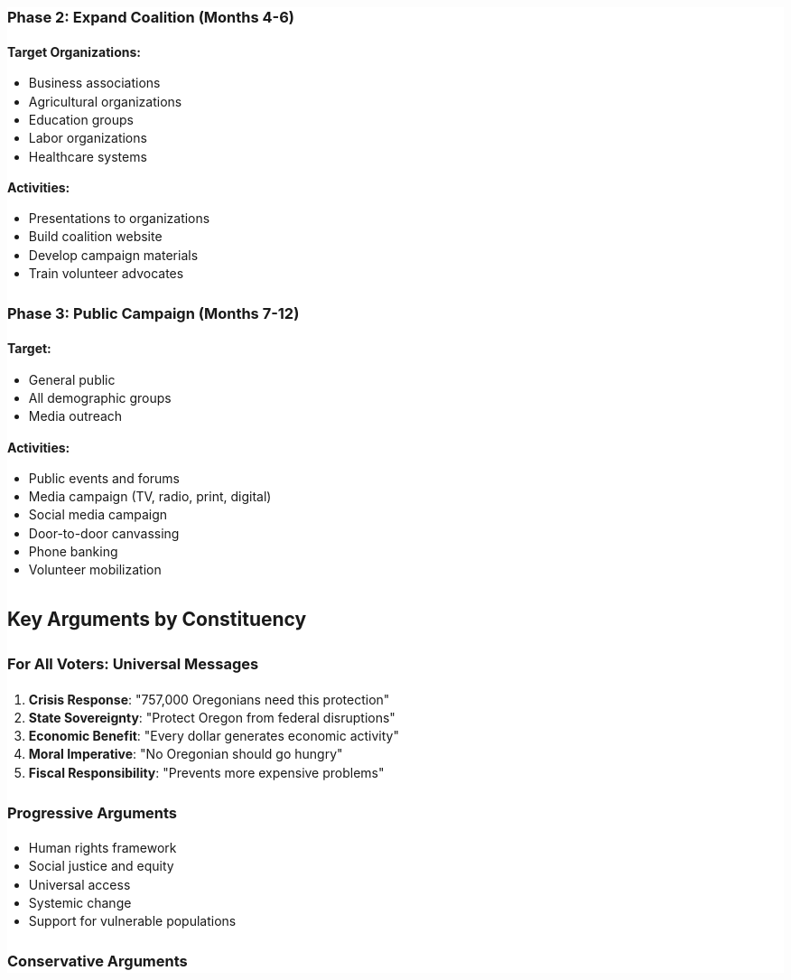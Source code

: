 ### Phase 2: Expand Coalition (Months 4-6)

**Target Organizations:**

- Business associations
- Agricultural organizations
- Education groups
- Labor organizations
- Healthcare systems

**Activities:**

- Presentations to organizations
- Build coalition website
- Develop campaign materials
- Train volunteer advocates

### Phase 3: Public Campaign (Months 7-12)

**Target:**

- General public
- All demographic groups
- Media outreach

**Activities:**

- Public events and forums
- Media campaign (TV, radio, print, digital)
- Social media campaign
- Door-to-door canvassing
- Phone banking
- Volunteer mobilization

## Key Arguments by Constituency

### For All Voters: Universal Messages

1. **Crisis Response**: "757,000 Oregonians need this protection"
2. **State Sovereignty**: "Protect Oregon from federal disruptions"
3. **Economic Benefit**: "Every dollar generates economic activity"
4. **Moral Imperative**: "No Oregonian should go hungry"
5. **Fiscal Responsibility**: "Prevents more expensive problems"

### Progressive Arguments

- Human rights framework
- Social justice and equity
- Universal access
- Systemic change
- Support for vulnerable populations

### Conservative Arguments

